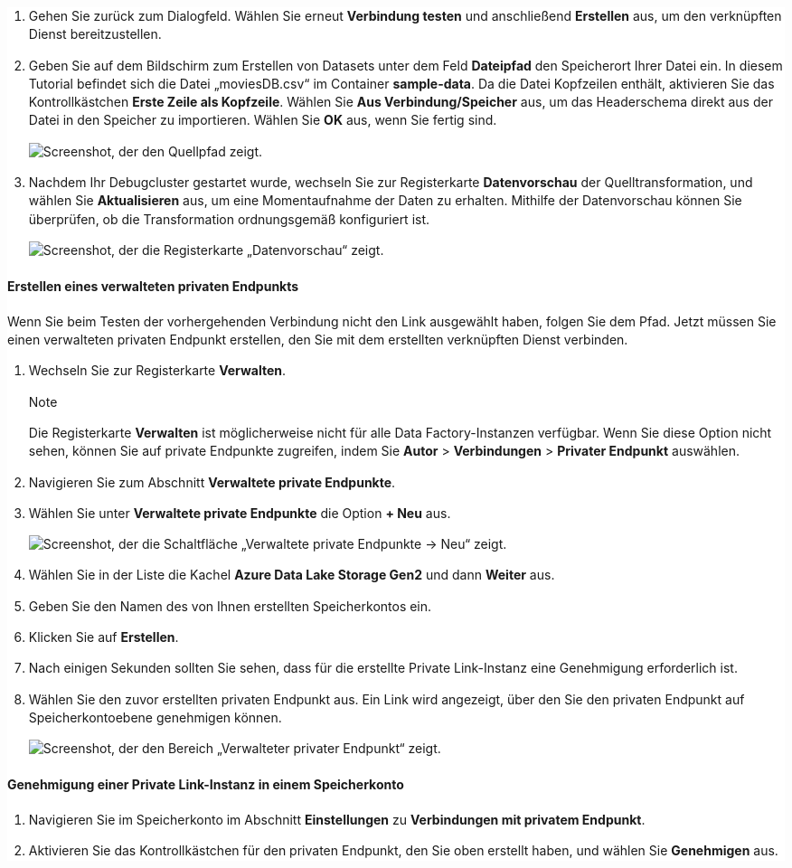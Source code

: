 1. Gehen Sie zurück zum Dialogfeld. Wählen Sie erneut **Verbindung testen** und anschließend **Erstellen** aus, um den verknüpften Dienst bereitzustellen.

1. Geben Sie auf dem Bildschirm zum Erstellen von Datasets unter dem Feld **Dateipfad** den Speicherort Ihrer Datei ein. In diesem Tutorial befindet sich die Datei „moviesDB.csv“ im Container **sample-data**. Da die Datei Kopfzeilen enthält, aktivieren Sie das Kontrollkästchen **Erste Zeile als Kopfzeile**. Wählen Sie **Aus Verbindung/Speicher** aus, um das Headerschema direkt aus der Datei in den Speicher zu importieren. Wählen Sie **OK** aus, wenn Sie fertig sind.

    ![Screenshot, der den Quellpfad zeigt.](media/tutorial-data-flow-private/source-file-path.png)

1. Nachdem Ihr Debugcluster gestartet wurde, wechseln Sie zur Registerkarte **Datenvorschau** der Quelltransformation, und wählen Sie **Aktualisieren** aus, um eine Momentaufnahme der Daten zu erhalten. Mithilfe der Datenvorschau können Sie überprüfen, ob die Transformation ordnungsgemäß konfiguriert ist.

    ![Screenshot, der die Registerkarte „Datenvorschau“ zeigt.](media/tutorial-data-flow-private/data-preview.png)

#### <a name="create-a-managed-private-endpoint"></a>Erstellen eines verwalteten privaten Endpunkts

Wenn Sie beim Testen der vorhergehenden Verbindung nicht den Link ausgewählt haben, folgen Sie dem Pfad. Jetzt müssen Sie einen verwalteten privaten Endpunkt erstellen, den Sie mit dem erstellten verknüpften Dienst verbinden.

1. Wechseln Sie zur Registerkarte **Verwalten**.

   > [!NOTE]
   > Die Registerkarte **Verwalten** ist möglicherweise nicht für alle Data Factory-Instanzen verfügbar. Wenn Sie diese Option nicht sehen, können Sie auf private Endpunkte zugreifen, indem Sie **Autor** > **Verbindungen** > **Privater Endpunkt** auswählen.

1. Navigieren Sie zum Abschnitt **Verwaltete private Endpunkte**.
1. Wählen Sie unter **Verwaltete private Endpunkte** die Option **+ Neu** aus.

    ![Screenshot, der die Schaltfläche „Verwaltete private Endpunkte -> Neu“ zeigt.](./media/tutorial-data-flow-private/new-managed-private-endpoint.png) 

1. Wählen Sie in der Liste die Kachel **Azure Data Lake Storage Gen2** und dann **Weiter** aus.
1. Geben Sie den Namen des von Ihnen erstellten Speicherkontos ein.
1. Klicken Sie auf **Erstellen**.
1. Nach einigen Sekunden sollten Sie sehen, dass für die erstellte Private Link-Instanz eine Genehmigung erforderlich ist.
1. Wählen Sie den zuvor erstellten privaten Endpunkt aus. Ein Link wird angezeigt, über den Sie den privaten Endpunkt auf Speicherkontoebene genehmigen können.

    ![Screenshot, der den Bereich „Verwalteter privater Endpunkt“ zeigt.](./media/tutorial-data-flow-private/manage-private-endpoint.png) 

#### <a name="approval-of-a-private-link-in-a-storage-account"></a>Genehmigung einer Private Link-Instanz in einem Speicherkonto

1. Navigieren Sie im Speicherkonto im Abschnitt **Einstellungen** zu **Verbindungen mit privatem Endpunkt**.

1. Aktivieren Sie das Kontrollkästchen für den privaten Endpunkt, den Sie oben erstellt haben, und wählen Sie **Genehmigen** aus.
